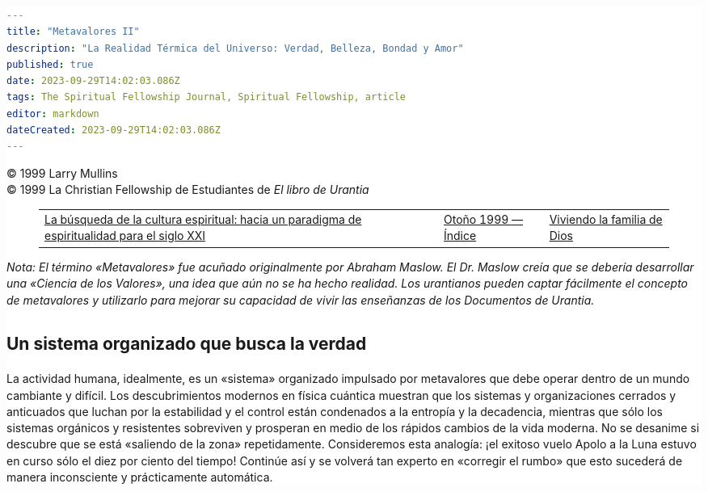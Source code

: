 ```yaml
---
title: "Metavalores II"
description: "La Realidad Térmica del Universo: Verdad, Belleza, Bondad y Amor"
published: true
date: 2023-09-29T14:02:03.086Z
tags: The Spiritual Fellowship Journal, Spiritual Fellowship, article
editor: markdown
dateCreated: 2023-09-29T14:02:03.086Z
---
```


<p class="v-card v-sheet theme--light grey lighten-3 px-2">© 1999 Larry Mullins<br>© 1999 La Christian Fellowship de Estudiantes de <i>El libro de Urantia</i></p>
<figure class="table chapter-navigator">
  <table>
    <tbody>
      <tr>
        <td>
        <a href="/es/article/David_Kantor/The_Quest_for_Spiritual_Culture">
          <span class="mdi mdi-arrow-left-drop-circle"></span><span class="pl-2">La búsqueda de la cultura espiritual: hacia un paradigma de espiritualidad para el siglo XXI</span>
        </a>
        </td>
        <td>
        <a href="/es/index/articles_spiritual_fellowship_journal#otoño-1999">
          <span class="mdi mdi-book-open-variant"></span><span class="pl-2">Otoño 1999 — Índice</span>
        </a>
        </td>
        <td>
        <a href="/es/article/Marvin_Gawryn/Living_the_Family_of_God">
          <span class="pr-2">Viviendo la familia de Dios</span><span class="mdi mdi-arrow-right-drop-circle"></span>
        </a>
        </td>
      </tr>
    </tbody>
  </table>
</figure>





_Nota: El término «Metavalores» fue acuñado originalmente por Abraham Maslow. El Dr. Maslow creía que se debería desarrollar una «Ciencia de los Valores», una idea que aún no se ha hecho realidad. Los urantianos pueden captar fácilmente el concepto de metavalores y utilizarlo para mejorar su capacidad de vivir las enseñanzas de los Documentos de Urantia._

## Un sistema organizado que busca la verdad

La actividad humana, idealmente, es un «sistema» organizado impulsado por metavalores que debe operar dentro de un mundo cambiante y difícil. Los descubrimientos modernos en física cuántica muestran que los sistemas y organizaciones cerrados y anticuados que luchan por la estabilidad y el control están condenados a la entropía y la decadencia, mientras que sólo los sistemas orgánicos y resistentes sobreviven y prosperan en medio de los rápidos cambios de la vida moderna. No se desanime si descubre que se está «saliendo de la zona» repetidamente. Consideremos esta analogía: ¡el exitoso vuelo Apolo a la Luna estuvo en curso sólo el diez por ciento del tiempo! Continúe así y se volverá tan experto en «corregir el rumbo» que esto sucederá de manera inconsciente y prácticamente automática.
